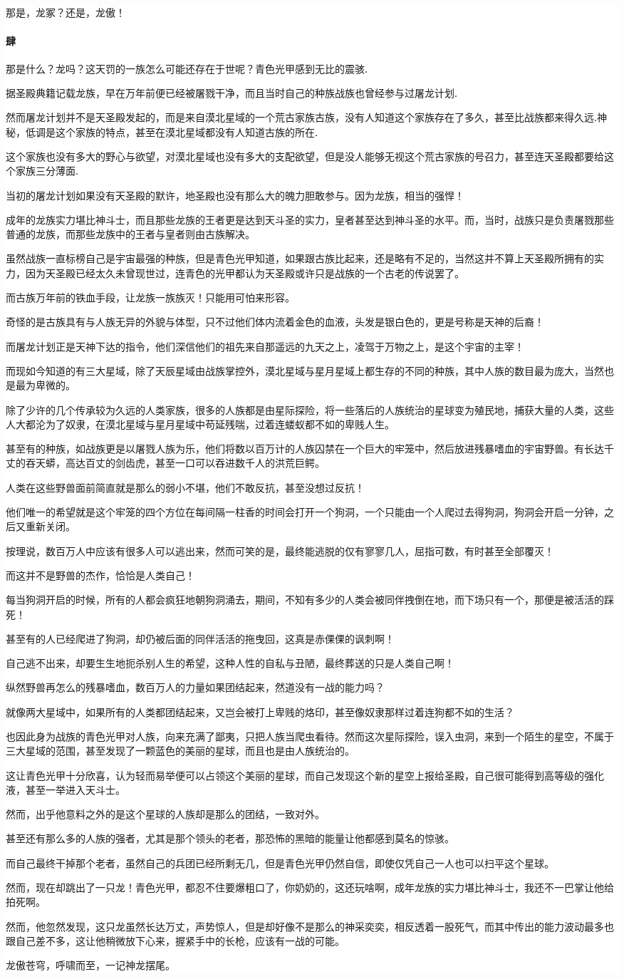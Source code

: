 那是，龙冢？还是，龙傲！

#### 肆

那是什么？龙吗？这天罚的一族怎么可能还存在于世呢？青色光甲感到无比的震骇.

据圣殿典籍记载龙族，早在万年前便已经被屠戮干净，而且当时自己的种族战族也曾经参与过屠龙计划.

然而屠龙计划并不是天圣殿发起的，而是来自漠北星域的一个荒古家族古族，没有人知道这个家族存在了多久，甚至比战族都来得久远.神秘，低调是这个家族的特点，甚至在漠北星域都没有人知道古族的所在.

这个家族也没有多大的野心与欲望，对漠北星域也没有多大的支配欲望，但是没人能够无视这个荒古家族的号召力，甚至连天圣殿都要给这个家族三分薄面.

当初的屠龙计划如果没有天圣殿的默许，地圣殿也没有那么大的魄力胆敢参与。因为龙族，相当的强悍！

成年的龙族实力堪比神斗士，而且那些龙族的王者更是达到天斗圣的实力，皇者甚至达到神斗圣的水平。而，当时，战族只是负责屠戮那些普通的龙族，而那些龙族中的王者与皇者则由古族解决。

虽然战族一直标榜自己是宇宙最强的种族，但是青色光甲知道，如果跟古族比起来，还是略有不足的，当然这并不算上天圣殿所拥有的实力，因为天圣殿已经太久未曾现世过，连青色的光甲都认为天圣殿或许只是战族的一个古老的传说罢了。

而古族万年前的铁血手段，让龙族一族族灭！只能用可怕来形容。

奇怪的是古族具有与人族无异的外貌与体型，只不过他们体内流着金色的血液，头发是银白色的，更是号称是天神的后裔！

而屠龙计划正是天神下达的指令，他们深信他们的祖先来自那遥远的九天之上，凌驾于万物之上，是这个宇宙的主宰！

而现如今知道的有三大星域，除了天辰星域由战族掌控外，漠北星域与星月星域上都生存的不同的种族，其中人族的数目最为庞大，当然也是最为卑微的。

除了少许的几个传承较为久远的人类家族，很多的人族都是由星际探险，将一些落后的人族统治的星球变为殖民地，捕获大量的人类，这些人大都沦为了奴隶，在漠北星域与星月星域中苟延残喘，过着连蝼蚁都不如的卑贱人生。

甚至有的种族，如战族更是以屠戮人族为乐，他们将数以百万计的人族囚禁在一个巨大的牢笼中，然后放进残暴嗜血的宇宙野兽。有长达千丈的吞天蟒，高达百丈的剑齿虎，甚至一口可以吞进数千人的洪荒巨鳄。

人类在这些野兽面前简直就是那么的弱小不堪，他们不敢反抗，甚至没想过反抗！

他们唯一的希望就是这个牢笼的四个方位在每间隔一柱香的时间会打开一个狗洞，一个只能由一个人爬过去得狗洞，狗洞会开启一分钟，之后又重新关闭。

按理说，数百万人中应该有很多人可以逃出来，然而可笑的是，最终能逃脱的仅有寥寥几人，屈指可数，有时甚至全部覆灭！

而这并不是野兽的杰作，恰恰是人类自己！

每当狗洞开启的时候，所有的人都会疯狂地朝狗洞涌去，期间，不知有多少的人类会被同伴拽倒在地，而下场只有一个，那便是被活活的踩死！

甚至有的人已经爬进了狗洞，却仍被后面的同伴活活的拖曳回，这真是赤倮倮的讽刺啊！

自己逃不出来，却要生生地扼杀别人生的希望，这种人性的自私与丑陋，最终葬送的只是人类自己啊！

纵然野兽再怎么的残暴嗜血，数百万人的力量如果团结起来，然道没有一战的能力吗？

就像两大星域中，如果所有的人类都团结起来，又岂会被打上卑贱的烙印，甚至像奴隶那样过着连狗都不如的生活？

 也因此身为战族的青色光甲对人族，向来充满了鄙夷，只把人族当爬虫看待。然而这次星际探险，误入虫洞，来到一个陌生的星空，不属于三大星域的范围，甚至发现了一颗蓝色的美丽的星球，而且也是由人族统治的。

这让青色光甲十分欣喜，认为轻而易举便可以占领这个美丽的星球，而自己发现这个新的星空上报给圣殿，自己很可能得到高等级的强化液，甚至一举进入天斗士。

然而，出乎他意料之外的是这个星球的人族却是那么的团结，一致对外。

甚至还有那么多的人族的强者，尤其是那个领头的老者，那恐怖的黑暗的能量让他都感到莫名的惊骇。

而自己最终干掉那个老者，虽然自己的兵团已经所剩无几，但是青色光甲仍然自信，即使仅凭自己一人也可以扫平这个星球。

然而，现在却跳出了一只龙！青色光甲，都忍不住要爆粗口了，你奶奶的，这还玩啥啊，成年龙族的实力堪比神斗士，我还不一巴掌让他给拍死啊。

然而，他忽然发现，这只龙虽然长达万丈，声势惊人，但是却好像不是那么的神采奕奕，相反透着一股死气，而其中传出的能力波动最多也跟自己差不多，这让他稍微放下心来，握紧手中的长枪，应该有一战的可能。

龙傲苍穹，呼啸而至，一记神龙摆尾。
